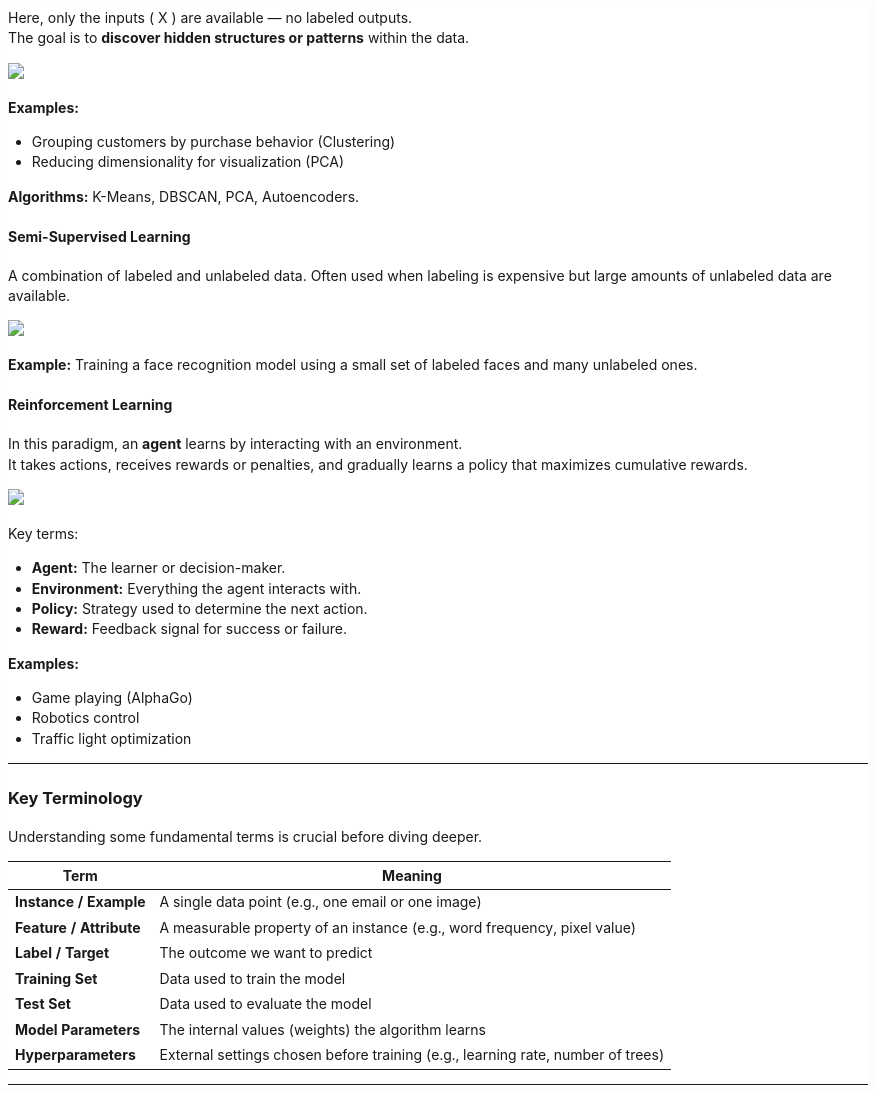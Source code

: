 Here, only the inputs \( X \) are available — no labeled outputs.  
The goal is to **discover hidden structures or patterns** within the data.

![](.images/unsupervised.png)

**Examples:**
- Grouping customers by purchase behavior (Clustering)
- Reducing dimensionality for visualization (PCA)

**Algorithms:** K-Means, DBSCAN, PCA, Autoencoders.

#### Semi-Supervised Learning

A combination of labeled and unlabeled data. Often used when labeling is expensive but large amounts of unlabeled data are available.

![](.images/semisupervised.png)

**Example:** Training a face recognition model using a small set of labeled faces and many unlabeled ones.

#### Reinforcement Learning

In this paradigm, an **agent** learns by interacting with an environment.  
It takes actions, receives rewards or penalties, and gradually learns a policy that maximizes cumulative rewards.

![](.images/reinforcement.png)

Key terms:
- **Agent:** The learner or decision-maker.
- **Environment:** Everything the agent interacts with.
- **Policy:** Strategy used to determine the next action.
- **Reward:** Feedback signal for success or failure.

**Examples:**
- Game playing (AlphaGo)
- Robotics control
- Traffic light optimization

---

### Key Terminology

Understanding some fundamental terms is crucial before diving deeper.

| Term | Meaning |
|------|----------|
| **Instance / Example** | A single data point (e.g., one email or one image) |
| **Feature / Attribute** | A measurable property of an instance (e.g., word frequency, pixel value) |
| **Label / Target** | The outcome we want to predict |
| **Training Set** | Data used to train the model |
| **Test Set** | Data used to evaluate the model |
| **Model Parameters** | The internal values (weights) the algorithm learns |
| **Hyperparameters** | External settings chosen before training (e.g., learning rate, number of trees) |

---